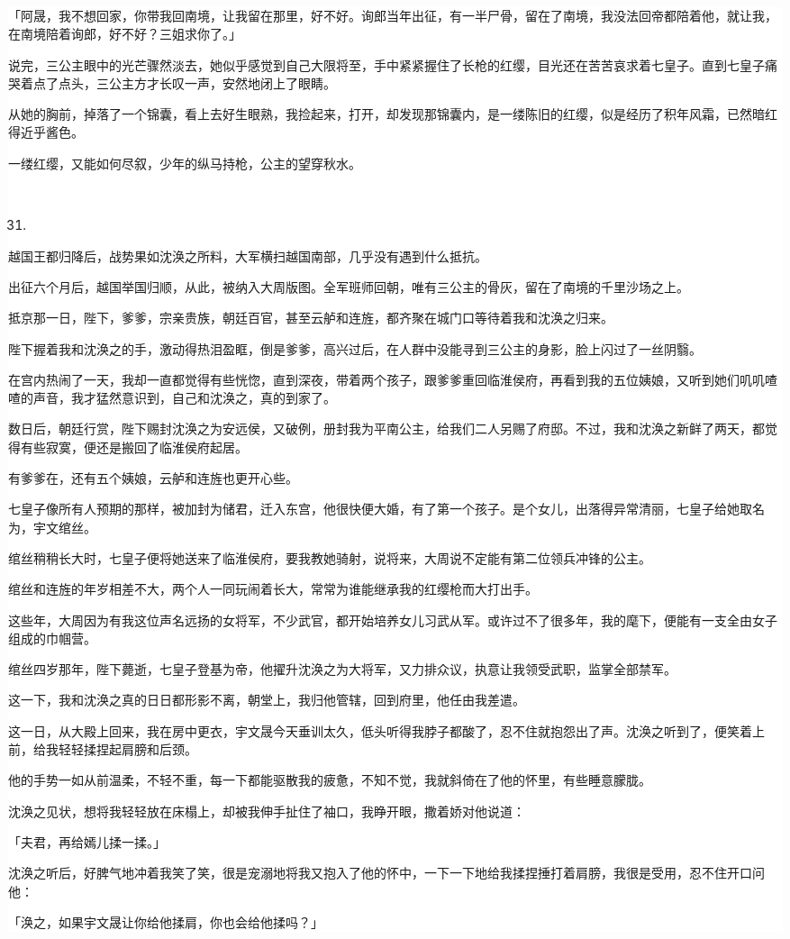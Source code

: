 
「阿晟，我不想回家，你带我回南境，让我留在那里，好不好。询郎当年出征，有一半尸骨，留在了南境，我没法回帝都陪着他，就让我，在南境陪着询郎，好不好？三姐求你了。」


说完，三公主眼中的光芒骤然淡去，她似乎感觉到自己大限将至，手中紧紧握住了长枪的红缨，目光还在苦苦哀求着七皇子。直到七皇子痛哭着点了点头，三公主方才长叹一声，安然地闭上了眼睛。


从她的胸前，掉落了一个锦囊，看上去好生眼熟，我捡起来，打开，却发现那锦囊内，是一缕陈旧的红缨，似是经历了积年风霜，已然暗红得近乎酱色。


一缕红缨，又能如何尽叙，少年的纵马持枪，公主的望穿秋水。


 


31.


越国王都归降后，战势果如沈涣之所料，大军横扫越国南部，几乎没有遇到什么抵抗。


出征六个月后，越国举国归顺，从此，被纳入大周版图。全军班师回朝，唯有三公主的骨灰，留在了南境的千里沙场之上。


抵京那一日，陛下，爹爹，宗亲贵族，朝廷百官，甚至云舻和连旌，都齐聚在城门口等待着我和沈涣之归来。


陛下握着我和沈涣之的手，激动得热泪盈眶，倒是爹爹，高兴过后，在人群中没能寻到三公主的身影，脸上闪过了一丝阴翳。


在宫内热闹了一天，我却一直都觉得有些恍惚，直到深夜，带着两个孩子，跟爹爹重回临淮侯府，再看到我的五位姨娘，又听到她们叽叽喳喳的声音，我才猛然意识到，自己和沈涣之，真的到家了。


数日后，朝廷行赏，陛下赐封沈涣之为安远侯，又破例，册封我为平南公主，给我们二人另赐了府邸。不过，我和沈涣之新鲜了两天，都觉得有些寂寞，便还是搬回了临淮侯府起居。


有爹爹在，还有五个姨娘，云舻和连旌也更开心些。


七皇子像所有人预期的那样，被加封为储君，迁入东宫，他很快便大婚，有了第一个孩子。是个女儿，出落得异常清丽，七皇子给她取名为，宇文绾丝。


绾丝稍稍长大时，七皇子便将她送来了临淮侯府，要我教她骑射，说将来，大周说不定能有第二位领兵冲锋的公主。


绾丝和连旌的年岁相差不大，两个人一同玩闹着长大，常常为谁能继承我的红缨枪而大打出手。


这些年，大周因为有我这位声名远扬的女将军，不少武官，都开始培养女儿习武从军。或许过不了很多年，我的麾下，便能有一支全由女子组成的巾帼营。


绾丝四岁那年，陛下薨逝，七皇子登基为帝，他擢升沈涣之为大将军，又力排众议，执意让我领受武职，监掌全部禁军。


这一下，我和沈涣之真的日日都形影不离，朝堂上，我归他管辖，回到府里，他任由我差遣。


这一日，从大殿上回来，我在房中更衣，宇文晟今天垂训太久，低头听得我脖子都酸了，忍不住就抱怨出了声。沈涣之听到了，便笑着上前，给我轻轻揉捏起肩膀和后颈。


他的手势一如从前温柔，不轻不重，每一下都能驱散我的疲惫，不知不觉，我就斜倚在了他的怀里，有些睡意朦胧。


沈涣之见状，想将我轻轻放在床榻上，却被我伸手扯住了袖口，我睁开眼，撒着娇对他说道：


「夫君，再给嫣儿揉一揉。」


沈涣之听后，好脾气地冲着我笑了笑，很是宠溺地将我又抱入了他的怀中，一下一下地给我揉捏捶打着肩膀，我很是受用，忍不住开口问他：


「涣之，如果宇文晟让你给他揉肩，你也会给他揉吗？」
